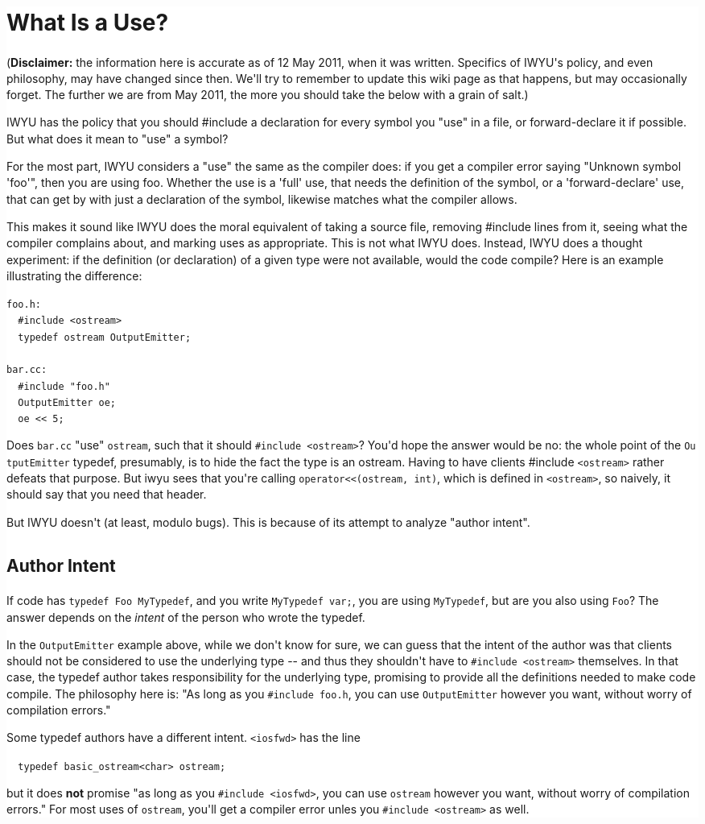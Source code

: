# What Is a Use? #

(**Disclaimer:** the information here is accurate as of 12 May 2011, when it was written.  Specifics of IWYU's policy, and even philosophy, may have changed since then.  We'll try to remember to update this wiki page as that happens, but may occasionally forget.  The further we are from May 2011, the more you should take the below with a grain of salt.)

IWYU has the policy that you should #include a declaration for every symbol you "use" in a file, or forward-declare it if possible.  But what does it mean to "use" a symbol?

For the most part, IWYU considers a "use" the same as the compiler does: if you get a compiler error saying "Unknown symbol 'foo'", then you are using foo.  Whether the use is a 'full' use, that needs the definition of the symbol, or a 'forward-declare' use, that can get by with just a declaration of the symbol, likewise matches what the compiler allows.

This makes it sound like IWYU does the moral equivalent of taking a source file, removing #include lines from it, seeing what the compiler complains about, and marking uses as appropriate.  This is not what IWYU does.  Instead, IWYU does a thought experiment: if the definition (or declaration) of a given type were not available, would the code compile?  Here is an example illustrating the difference:
```
foo.h:
  #include <ostream>
  typedef ostream OutputEmitter;

bar.cc:
  #include "foo.h"
  OutputEmitter oe;
  oe << 5;
```
Does `bar.cc` "use" `ostream`, such that it should `#include <ostream>`?  You'd hope the answer would be no: the whole point of the `OutputEmitter` typedef, presumably, is to hide the fact the type is an ostream.  Having to have clients #include `<ostream>` rather defeats that purpose.  But iwyu sees that you're calling `operator<<(ostream, int)`, which is defined in `<ostream>`, so naively, it should say that you need that header.

But IWYU doesn't (at least, modulo bugs).  This is because of its attempt to analyze "author intent".


## Author Intent ##

If code has `typedef Foo MyTypedef`, and you write `MyTypedef var;`, you are using `MyTypedef`, but are you also using `Foo`?  The answer depends on the _intent_ of the person who wrote the typedef.

In the `OutputEmitter` example above, while we don't know for sure, we can guess that the intent of the author was that clients should not be considered to use the underlying type -- and thus they shouldn't have to `#include <ostream>` themselves.  In that case, the typedef author takes responsibility for the underlying type, promising to provide all the definitions needed to make code compile.  The philosophy here is: "As long as you `#include foo.h`, you can use `OutputEmitter` however you want, without worry of compilation errors."

Some typedef authors have a different intent.  `<iosfwd>` has the line
```
  typedef basic_ostream<char> ostream;
```
but it does **not** promise "as long as you `#include <iosfwd>`, you can use `ostream` however you want, without worry of compilation errors."  For most uses of `ostream`, you'll get a compiler error unles you `#include <ostream>` as well.
